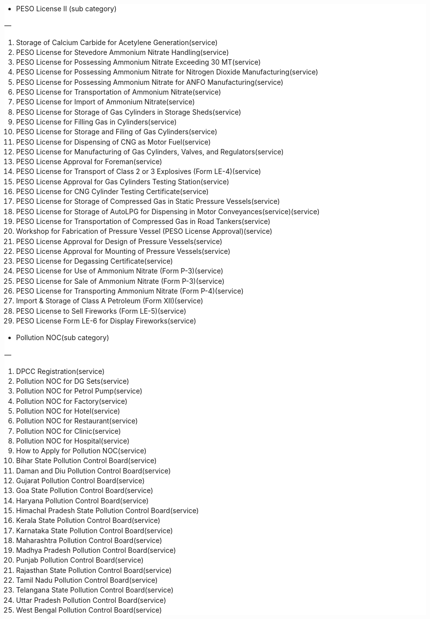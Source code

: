 - PESO License II (sub category)

— 

1. Storage of Calcium Carbide for Acetylene Generation(service)
2. PESO License for Stevedore Ammonium Nitrate Handling(service)
3. PESO License for Possessing Ammonium Nitrate Exceeding 30 MT(service)
4. PESO License for Possessing Ammonium Nitrate for Nitrogen Dioxide Manufacturing(service)
5. PESO License for Possessing Ammonium Nitrate for ANFO Manufacturing(service)
6. PESO License for Transportation of Ammonium Nitrate(service)
7. PESO License for Import of Ammonium Nitrate(service)
8. PESO License for Storage of Gas Cylinders in Storage Sheds(service)
9. PESO License for Filling Gas in Cylinders(service)
10. PESO License for Storage and Filing of Gas Cylinders(service)
11. PESO License for Dispensing of CNG as Motor Fuel(service)
12. PESO License for Manufacturing of Gas Cylinders, Valves, and Regulators(service)
13. PESO License Approval for Foreman(service)
14. PESO License for Transport of Class 2 or 3 Explosives (Form LE-4)(service)
15. PESO License Approval for Gas Cylinders Testing Station(service)
16. PESO License for CNG Cylinder Testing Certificate(service)
17. PESO License for Storage of Compressed Gas in Static Pressure Vessels(service)
18. PESO License for Storage of AutoLPG for Dispensing in Motor Conveyances(service)(service)
19. PESO License for Transportation of Compressed Gas in Road Tankers(service)
20. Workshop for Fabrication of Pressure Vessel (PESO License Approval)(service)
21. PESO License Approval for Design of Pressure Vessels(service)
22. PESO License Approval for Mounting of Pressure Vessels(service)
23. PESO License for Degassing Certificate(service)
24. PESO License for Use of Ammonium Nitrate (Form P-3)(service)
25. PESO License for Sale of Ammonium Nitrate (Form P-3)(service)
26. PESO License for Transporting Ammonium Nitrate (Form P-4)(service)
27. Import & Storage of Class A Petroleum (Form XII)(service)
28. PESO License to Sell Fireworks (Form LE-5)(service)
29. PESO License Form LE-6 for Display Fireworks(service)

- Pollution NOC(sub category)

— 

1. DPCC Registration(service)
2. Pollution NOC for DG Sets(service)
3. Pollution NOC for Petrol Pump(service)
4. Pollution NOC for Factory(service)
5. Pollution NOC for Hotel(service)
6. Pollution NOC for Restaurant(service)
7. Pollution NOC for Clinic(service)
8. Pollution NOC for Hospital(service)
9. How to Apply for Pollution NOC(service)
10. Bihar State Pollution Control Board(service)
11. Daman and Diu Pollution Control Board(service)
12. Gujarat Pollution Control Board(service)
13. Goa State Pollution Control Board(service)
14. Haryana Pollution Control Board(service)
15. Himachal Pradesh State Pollution Control Board(service)
16. Kerala State Pollution Control Board(service)
17. Karnataka State Pollution Control Board(service)
18. Maharashtra Pollution Control Board(service)
19. Madhya Pradesh Pollution Control Board(service)
20. Punjab Pollution Control Board(service)
21. Rajasthan State Pollution Control Board(service)
22. Tamil Nadu Pollution Control Board(service)
23. Telangana State Pollution Control Board(service)
24. Uttar Pradesh Pollution Control Board(service)
25. West Bengal Pollution Control Board(service)
